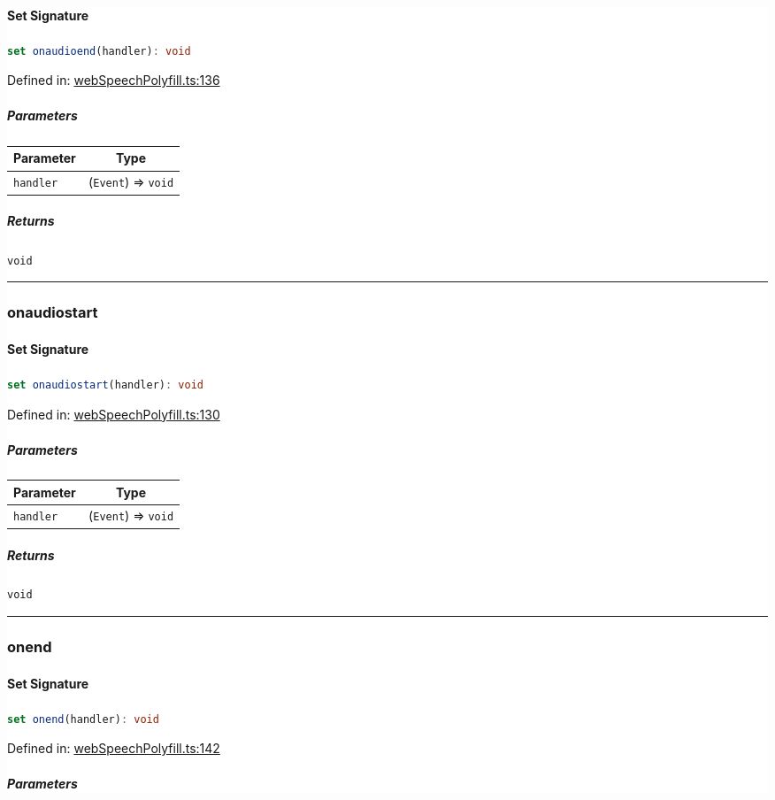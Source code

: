 #### Set Signature

```ts
set onaudioend(handler): void
```

Defined in: [webSpeechPolyfill.ts:136](https://github.com/usefulsensors/moonshine-js/blob/main/src/webSpeechPolyfill.ts#L136)

##### Parameters

| Parameter | Type |
| ------ | ------ |
| `handler` | (`Event`) => `void` |

##### Returns

`void`

***

### onaudiostart

#### Set Signature

```ts
set onaudiostart(handler): void
```

Defined in: [webSpeechPolyfill.ts:130](https://github.com/usefulsensors/moonshine-js/blob/main/src/webSpeechPolyfill.ts#L130)

##### Parameters

| Parameter | Type |
| ------ | ------ |
| `handler` | (`Event`) => `void` |

##### Returns

`void`

***

### onend

#### Set Signature

```ts
set onend(handler): void
```

Defined in: [webSpeechPolyfill.ts:142](https://github.com/usefulsensors/moonshine-js/blob/main/src/webSpeechPolyfill.ts#L142)

##### Parameters
